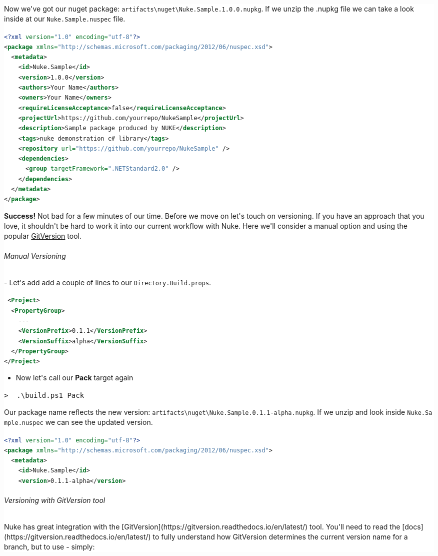 Now we've got our nuget package: <code>artifacts\nuget\Nuke.Sample.1.0.0.nupkg</code>.  If we unzip the .nupkg file we can take a look inside at our <code>Nuke.Sample.nuspec</code> file. 

```xml
<?xml version="1.0" encoding="utf-8"?>
<package xmlns="http://schemas.microsoft.com/packaging/2012/06/nuspec.xsd">
  <metadata>
    <id>Nuke.Sample</id>
    <version>1.0.0</version>
    <authors>Your Name</authors>
    <owners>Your Name</owners>
    <requireLicenseAcceptance>false</requireLicenseAcceptance>
    <projectUrl>https://github.com/yourrepo/NukeSample</projectUrl>
    <description>Sample package produced by NUKE</description>
    <tags>nuke demonstration c# library</tags>
    <repository url="https://github.com/yourrepo/NukeSample" />
    <dependencies>
      <group targetFramework=".NETStandard2.0" />
    </dependencies>
  </metadata>
</package>
```

<strong>Success!</strong>  Not bad for a few minutes of our time.  Before we move on let's touch on versioning.  If you have an approach that you love, it shouldn't be hard to work it into our current workflow with Nuke.  Here we'll consider a manual option and using the popular [GitVersion](https://gitversion.readthedocs.io/en/latest/) tool.

<h6>Manual Versioning</h6>
 - Let's add add a couple of lines to our <code>Directory.Build.props</code>.

```xml
 <Project>
  <PropertyGroup>
    ---
    <VersionPrefix>0.1.1</VersionPrefix>
    <VersionSuffix>alpha</VersionSuffix>
  </PropertyGroup>
</Project>
```

- Now let's call our __Pack__ target again
<pre>
>  .\build.ps1 Pack
</pre>

Our package name reflects the new version: <code>artifacts\nuget\Nuke.Sample.0.1.1-alpha.nupkg</code>.  If we unzip and look inside <code>Nuke.Sample.nuspec</code> we can see the updated version.

```xml
<?xml version="1.0" encoding="utf-8"?>
<package xmlns="http://schemas.microsoft.com/packaging/2012/06/nuspec.xsd">
  <metadata>
    <id>Nuke.Sample</id>
    <version>0.1.1-alpha</version>
```
<h6>Versioning with GitVersion tool</h6>
Nuke has great integration with the [GitVersion](https://gitversion.readthedocs.io/en/latest/) tool. You'll need to read the [docs](https://gitversion.readthedocs.io/en/latest/) to fully understand how GitVersion determines the current version name for a branch, but to use - simply:
